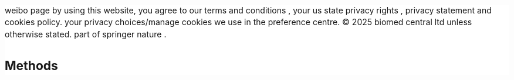 weibo page by using this website, you agree to our terms and conditions , your us state privacy rights , privacy statement and cookies policy. your privacy choices/manage cookies we use in the preference centre. &#169; 2025 biomed central ltd unless otherwise stated. part of springer nature .

## Methods